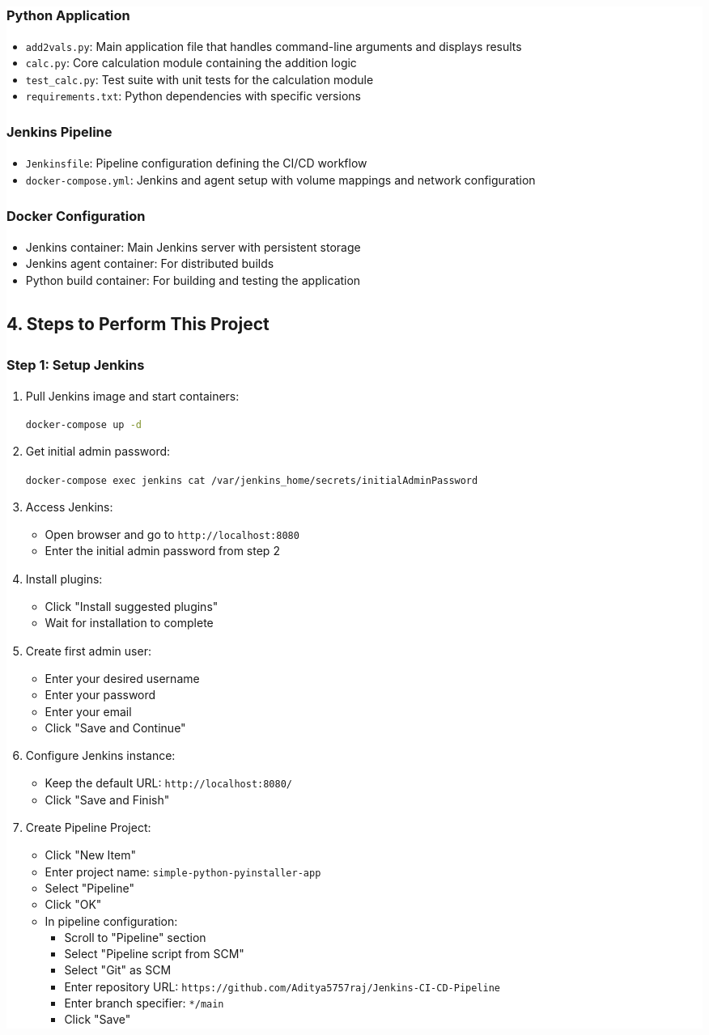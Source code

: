 ### Python Application
- `add2vals.py`: Main application file that handles command-line arguments and displays results
- `calc.py`: Core calculation module containing the addition logic
- `test_calc.py`: Test suite with unit tests for the calculation module
- `requirements.txt`: Python dependencies with specific versions

### Jenkins Pipeline
- `Jenkinsfile`: Pipeline configuration defining the CI/CD workflow
- `docker-compose.yml`: Jenkins and agent setup with volume mappings and network configuration

### Docker Configuration
- Jenkins container: Main Jenkins server with persistent storage
- Jenkins agent container: For distributed builds
- Python build container: For building and testing the application

## 4. Steps to Perform This Project

### Step 1: Setup Jenkins
1. Pull Jenkins image and start containers:
   ```bash
   docker-compose up -d
   ```


2. Get initial admin password:
   ```bash
   docker-compose exec jenkins cat /var/jenkins_home/secrets/initialAdminPassword
   ```


3. Access Jenkins:
   - Open browser and go to `http://localhost:8080`
   - Enter the initial admin password from step 2

4. Install plugins:
   - Click "Install suggested plugins"
   - Wait for installation to complete

5. Create first admin user:
   - Enter your desired username
   - Enter your password
   - Enter your email
   - Click "Save and Continue"

6. Configure Jenkins instance:
   - Keep the default URL: `http://localhost:8080/`
   - Click "Save and Finish"

7. Create Pipeline Project:
   - Click "New Item"
   - Enter project name: `simple-python-pyinstaller-app`
   - Select "Pipeline"
   - Click "OK"
   - In pipeline configuration:
     - Scroll to "Pipeline" section
     - Select "Pipeline script from SCM"
     - Select "Git" as SCM
     - Enter repository URL: `https://github.com/Aditya5757raj/Jenkins-CI-CD-Pipeline`
     - Enter branch specifier: `*/main`
     - Click "Save"
